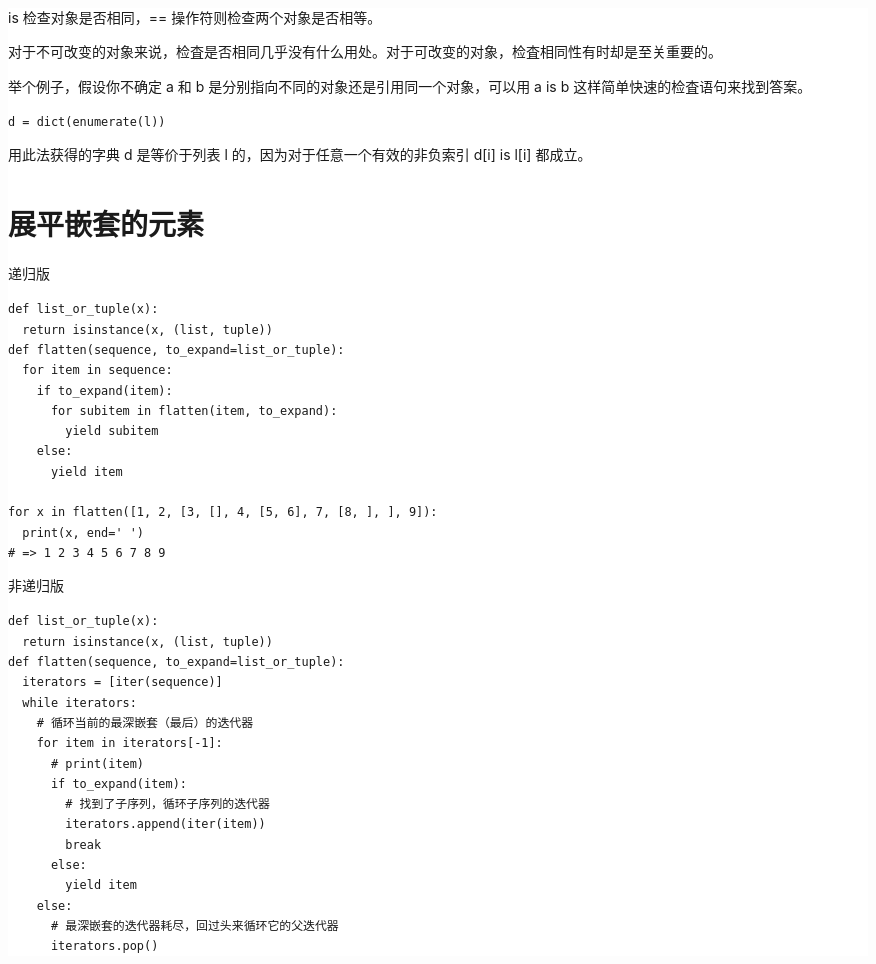 is 检查对象是否相同，== 操作符则检查两个对象是否相等。

对于不可改变的对象来说，检査是否相同几乎没有什么用处。对于可改变的对象，检査相同性有时却是至关重要的。

举个例子，假设你不确定 a 和 b 是分别指向不同的对象还是引用同一个对象，可以用 a is b 这样简单快速的检査语句来找到答案。

    d = dict(enumerate(l))

用此法获得的字典 d 是等价于列表 l 的，因为对于任意一个有效的非负索引 d[i] is l[i] 都成立。





# 展平嵌套的元素

递归版

    def list_or_tuple(x):
      return isinstance(x, (list, tuple))
    def flatten(sequence, to_expand=list_or_tuple):
      for item in sequence:
        if to_expand(item):
          for subitem in flatten(item, to_expand):
            yield subitem
        else:
          yield item
    
    for x in flatten([1, 2, [3, [], 4, [5, 6], 7, [8, ], ], 9]):
      print(x, end=' ')
    # => 1 2 3 4 5 6 7 8 9

非递归版

    def list_or_tuple(x):
      return isinstance(x, (list, tuple))
    def flatten(sequence, to_expand=list_or_tuple):
      iterators = [iter(sequence)]
      while iterators:
        # 循环当前的最深嵌套（最后）的迭代器
        for item in iterators[-1]:
          # print(item)
          if to_expand(item):
            # 找到了子序列，循环子序列的迭代器
            iterators.append(iter(item))
            break
          else:
            yield item
        else:
          # 最深嵌套的迭代器耗尽，回过头来循环它的父迭代器
          iterators.pop()
    
